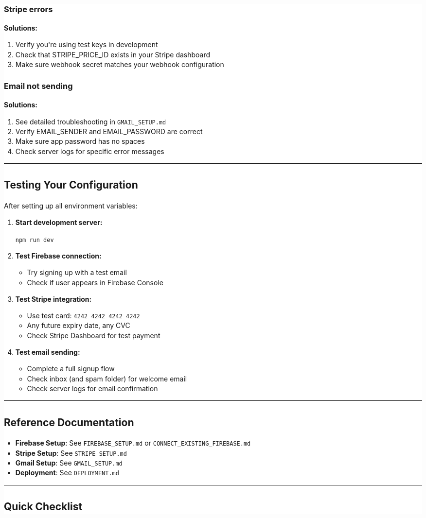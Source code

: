 ### Stripe errors

**Solutions:**
1. Verify you're using test keys in development
2. Check that STRIPE_PRICE_ID exists in your Stripe dashboard
3. Make sure webhook secret matches your webhook configuration

### Email not sending

**Solutions:**
1. See detailed troubleshooting in `GMAIL_SETUP.md`
2. Verify EMAIL_SENDER and EMAIL_PASSWORD are correct
3. Make sure app password has no spaces
4. Check server logs for specific error messages

---

## Testing Your Configuration

After setting up all environment variables:

1. **Start development server:**
   ```bash
   npm run dev
   ```

2. **Test Firebase connection:**
   - Try signing up with a test email
   - Check if user appears in Firebase Console

3. **Test Stripe integration:**
   - Use test card: `4242 4242 4242 4242`
   - Any future expiry date, any CVC
   - Check Stripe Dashboard for test payment

4. **Test email sending:**
   - Complete a full signup flow
   - Check inbox (and spam folder) for welcome email
   - Check server logs for email confirmation

---

## Reference Documentation

- **Firebase Setup**: See `FIREBASE_SETUP.md` or `CONNECT_EXISTING_FIREBASE.md`
- **Stripe Setup**: See `STRIPE_SETUP.md`
- **Gmail Setup**: See `GMAIL_SETUP.md`
- **Deployment**: See `DEPLOYMENT.md`

---

## Quick Checklist
